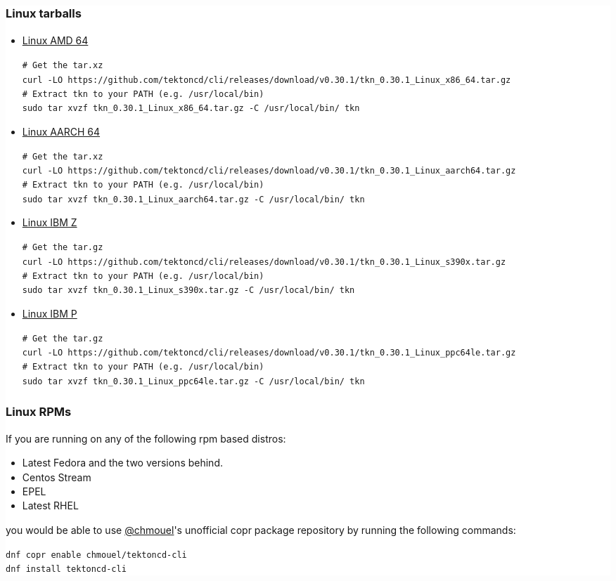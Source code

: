 ### Linux tarballs

* [Linux AMD 64](https://github.com/tektoncd/cli/releases/download/v0.30.1/tkn_0.30.1_Linux_x86_64.tar.gz)

  ```shell
  # Get the tar.xz
  curl -LO https://github.com/tektoncd/cli/releases/download/v0.30.1/tkn_0.30.1_Linux_x86_64.tar.gz
  # Extract tkn to your PATH (e.g. /usr/local/bin)
  sudo tar xvzf tkn_0.30.1_Linux_x86_64.tar.gz -C /usr/local/bin/ tkn
  ```

* [Linux AARCH 64](https://github.com/tektoncd/cli/releases/download/v0.30.1/tkn_0.30.1_Linux_aarch64.tar.gz)

  ```shell
  # Get the tar.xz
  curl -LO https://github.com/tektoncd/cli/releases/download/v0.30.1/tkn_0.30.1_Linux_aarch64.tar.gz
  # Extract tkn to your PATH (e.g. /usr/local/bin)
  sudo tar xvzf tkn_0.30.1_Linux_aarch64.tar.gz -C /usr/local/bin/ tkn
  ```

* [Linux IBM Z](https://github.com/tektoncd/cli/releases/download/v0.30.1/tkn_0.30.1_Linux_s390x.tar.gz)

  ```shell
  # Get the tar.gz
  curl -LO https://github.com/tektoncd/cli/releases/download/v0.30.1/tkn_0.30.1_Linux_s390x.tar.gz
  # Extract tkn to your PATH (e.g. /usr/local/bin)
  sudo tar xvzf tkn_0.30.1_Linux_s390x.tar.gz -C /usr/local/bin/ tkn
  ```

* [Linux IBM P](https://github.com/tektoncd/cli/releases/download/v0.30.1/tkn_0.30.1_Linux_ppc64le.tar.gz)

  ```shell
  # Get the tar.gz
  curl -LO https://github.com/tektoncd/cli/releases/download/v0.30.1/tkn_0.30.1_Linux_ppc64le.tar.gz
  # Extract tkn to your PATH (e.g. /usr/local/bin)
  sudo tar xvzf tkn_0.30.1_Linux_ppc64le.tar.gz -C /usr/local/bin/ tkn
  ```

### Linux RPMs

  If you are running on any of the following rpm based distros:

  * Latest Fedora and the two versions behind.
  * Centos Stream
  * EPEL
  * Latest RHEL

  you would be able to use [@chmouel](https://github.com/chmouel)'s unofficial copr package
  repository by running the following commands:

  ```shell
  dnf copr enable chmouel/tektoncd-cli
  dnf install tektoncd-cli
  ```
